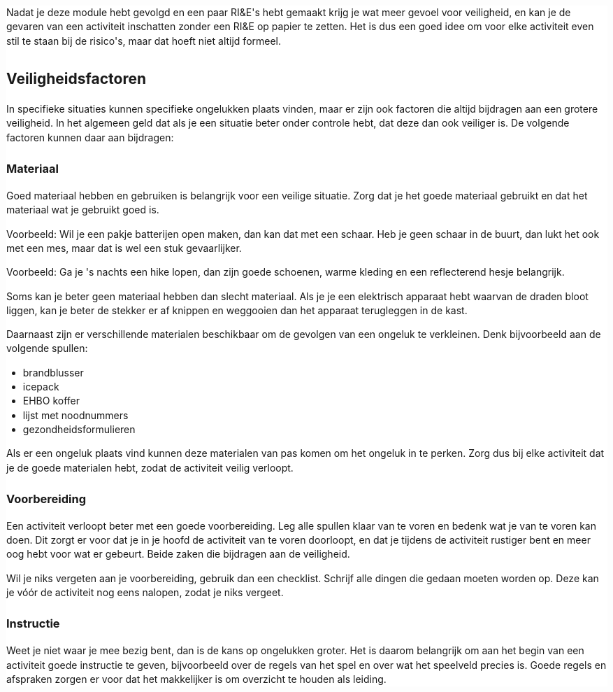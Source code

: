 Nadat je deze module hebt gevolgd en een paar RI&E's hebt gemaakt krijg je wat meer gevoel voor veiligheid, en kan je de gevaren van een activiteit inschatten zonder een RI&E op papier te zetten. Het is dus een goed idee om voor elke activiteit even stil te staan bij de risico's, maar dat hoeft niet altijd formeel.

## Veiligheidsfactoren

In specifieke situaties kunnen specifieke ongelukken plaats vinden, maar er zijn ook factoren die altijd bijdragen aan een grotere veiligheid. In het algemeen geld dat als je een situatie beter onder controle hebt, dat deze dan ook veiliger is. De volgende factoren kunnen daar aan bijdragen:

### Materiaal

Goed materiaal hebben en gebruiken is belangrijk voor een veilige situatie. Zorg dat je het goede materiaal gebruikt en dat het materiaal wat je gebruikt goed is.

Voorbeeld: Wil je een pakje batterijen open maken, dan kan dat met een schaar. Heb je geen schaar in de buurt, dan lukt het ook met een mes, maar dat is wel een stuk gevaarlijker. 

Voorbeeld: Ga je 's nachts een hike lopen, dan zijn goede schoenen, warme kleding en een reflecterend hesje belangrijk.

Soms kan je beter geen materiaal hebben dan slecht materiaal. Als je je een elektrisch apparaat hebt waarvan de draden bloot liggen, kan je beter de stekker er af knippen en weggooien dan het apparaat terugleggen in de kast.

Daarnaast zijn er verschillende materialen beschikbaar om de gevolgen van een ongeluk te verkleinen. Denk bijvoorbeeld aan de volgende spullen:

* brandblusser
* icepack
* EHBO koffer
* lijst met noodnummers
* gezondheidsformulieren

Als er een ongeluk plaats vind kunnen deze materialen van pas komen om het ongeluk in te perken. Zorg dus bij elke activiteit dat je de goede materialen hebt, zodat de activiteit veilig verloopt.

### Voorbereiding

Een activiteit verloopt beter met een goede voorbereiding. Leg alle spullen klaar van te voren en bedenk wat je van te voren kan doen. Dit zorgt er voor dat je in je hoofd de activiteit van te voren doorloopt, en dat je tijdens de activiteit rustiger bent en meer oog hebt voor wat er gebeurt. Beide zaken die bijdragen aan de veiligheid.

Wil je niks vergeten aan je voorbereiding, gebruik dan een checklist. Schrijf alle dingen die gedaan moeten worden op. Deze kan je vóór de activiteit nog eens nalopen, zodat je niks vergeet.

### Instructie

Weet je niet waar je mee bezig bent, dan is de kans op ongelukken groter. Het is daarom belangrijk om aan het begin van een activiteit goede instructie te geven, bijvoorbeeld over de regels van het spel en over wat het speelveld precies is. Goede regels en afspraken zorgen er voor dat het makkelijker is om overzicht te houden als leiding.
